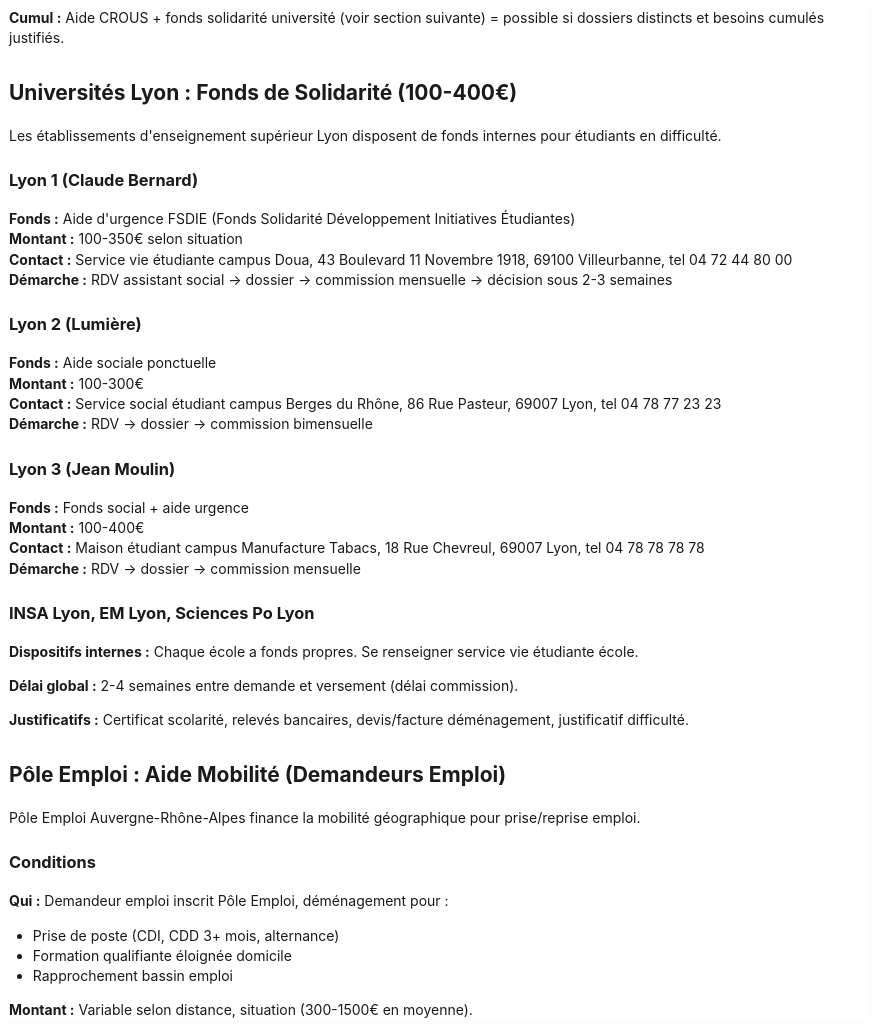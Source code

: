 **Cumul :** Aide CROUS + fonds solidarité université (voir section suivante) = possible si dossiers distincts et besoins cumulés justifiés.

## Universités Lyon : Fonds de Solidarité (100-400€)

Les établissements d'enseignement supérieur Lyon disposent de fonds internes pour étudiants en difficulté.

### Lyon 1 (Claude Bernard)

**Fonds :** Aide d'urgence FSDIE (Fonds Solidarité Développement Initiatives Étudiantes)  
**Montant :** 100-350€ selon situation  
**Contact :** Service vie étudiante campus Doua, 43 Boulevard 11 Novembre 1918, 69100 Villeurbanne, tel 04 72 44 80 00  
**Démarche :** RDV assistant social → dossier → commission mensuelle → décision sous 2-3 semaines

### Lyon 2 (Lumière)

**Fonds :** Aide sociale ponctuelle  
**Montant :** 100-300€  
**Contact :** Service social étudiant campus Berges du Rhône, 86 Rue Pasteur, 69007 Lyon, tel 04 78 77 23 23  
**Démarche :** RDV → dossier → commission bimensuelle

### Lyon 3 (Jean Moulin)

**Fonds :** Fonds social + aide urgence  
**Montant :** 100-400€  
**Contact :** Maison étudiant campus Manufacture Tabacs, 18 Rue Chevreul, 69007 Lyon, tel 04 78 78 78 78  
**Démarche :** RDV → dossier → commission mensuelle

### INSA Lyon, EM Lyon, Sciences Po Lyon

**Dispositifs internes :** Chaque école a fonds propres. Se renseigner service vie étudiante école.

**Délai global :** 2-4 semaines entre demande et versement (délai commission).

**Justificatifs :** Certificat scolarité, relevés bancaires, devis/facture déménagement, justificatif difficulté.

## Pôle Emploi : Aide Mobilité (Demandeurs Emploi)

Pôle Emploi Auvergne-Rhône-Alpes finance la mobilité géographique pour prise/reprise emploi.

### Conditions

**Qui :** Demandeur emploi inscrit Pôle Emploi, déménagement pour :
- Prise de poste (CDI, CDD 3+ mois, alternance)
- Formation qualifiante éloignée domicile
- Rapprochement bassin emploi

**Montant :** Variable selon distance, situation (300-1500€ en moyenne).

